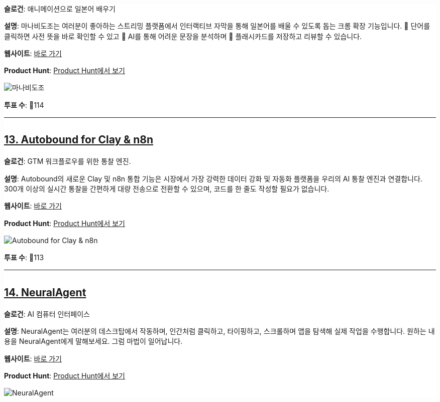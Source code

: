**슬로건**: 애니메이션으로 일본어 배우기

**설명**: 마나비도조는 여러분이 좋아하는 스트리밍 플랫폼에서 인터랙티브 자막을 통해 일본어를 배울 수 있도록 돕는 크롬 확장 기능입니다. 📖 단어를 클릭하면 사전 뜻을 바로 확인할 수 있고 🤖 AI를 통해 어려운 문장을 분석하며 🔖 플래시카드를 저장하고 리뷰할 수 있습니다.

**웹사이트**: [바로 가기](https://www.producthunt.com/r/2RFDGG43MUMDJU?utm_campaign=producthunt-api&utm_medium=api-v2&utm_source=Application%3A+genexis+%28ID%3A+133272%29)

**Product Hunt**: [Product Hunt에서 보기](https://www.producthunt.com/products/manabidojo?utm_campaign=producthunt-api&utm_medium=api-v2&utm_source=Application%3A+genexis+%28ID%3A+133272%29)

![마나비도조]()

**투표 수**: 🔺114

---
## [13. Autobound for Clay & n8n](https://www.producthunt.com/products/autobound?utm_campaign=producthunt-api&utm_medium=api-v2&utm_source=Application%3A+genexis+%28ID%3A+133272%29)

**슬로건**: GTM 워크플로우를 위한 통찰 엔진.

**설명**: Autobound의 새로운 Clay 및 n8n 통합 기능은 시장에서 가장 강력한 데이터 강화 및 자동화 플랫폼을 우리의 AI 통찰 엔진과 연결합니다. 300개 이상의 실시간 통찰을 간편하게 대량 전송으로 전환할 수 있으며, 코드를 한 줄도 작성할 필요가 없습니다.

**웹사이트**: [바로 가기](https://www.producthunt.com/r/6AB667CM4TBJIZ?utm_campaign=producthunt-api&utm_medium=api-v2&utm_source=Application%3A+genexis+%28ID%3A+133272%29)

**Product Hunt**: [Product Hunt에서 보기](https://www.producthunt.com/products/autobound?utm_campaign=producthunt-api&utm_medium=api-v2&utm_source=Application%3A+genexis+%28ID%3A+133272%29)


![Autobound for Clay & n8n]()


**투표 수**: 🔺113

---
## [14. NeuralAgent](https://www.producthunt.com/products/neuralagent?utm_campaign=producthunt-api&utm_medium=api-v2&utm_source=Application%3A+genexis+%28ID%3A+133272%29)

**슬로건**: AI 컴퓨터 인터페이스

**설명**: NeuralAgent는 여러분의 데스크탑에서 작동하며, 인간처럼 클릭하고, 타이핑하고, 스크롤하며 앱을 탐색해 실제 작업을 수행합니다. 원하는 내용을 NeuralAgent에게 말해보세요. 그럼 마법이 일어납니다.

**웹사이트**: [바로 가기](https://www.producthunt.com/r/NJ5QCLOHF6GADT?utm_campaign=producthunt-api&utm_medium=api-v2&utm_source=Application%3A+genexis+%28ID%3A+133272%29)

**Product Hunt**: [Product Hunt에서 보기](https://www.producthunt.com/products/neuralagent?utm_campaign=producthunt-api&utm_medium=api-v2&utm_source=Application%3A+genexis+%28ID%3A+133272%29)

![NeuralAgent]()
